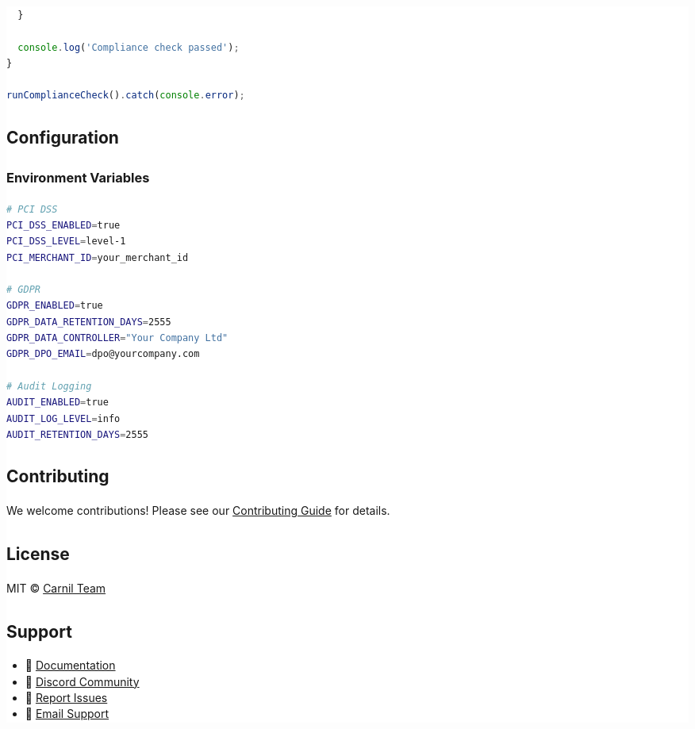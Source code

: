 ```javascript
  }
  
  console.log('Compliance check passed');
}

runComplianceCheck().catch(console.error);
```

## Configuration

### Environment Variables

```bash
# PCI DSS
PCI_DSS_ENABLED=true
PCI_DSS_LEVEL=level-1
PCI_MERCHANT_ID=your_merchant_id

# GDPR
GDPR_ENABLED=true
GDPR_DATA_RETENTION_DAYS=2555
GDPR_DATA_CONTROLLER="Your Company Ltd"
GDPR_DPO_EMAIL=dpo@yourcompany.com

# Audit Logging
AUDIT_ENABLED=true
AUDIT_LOG_LEVEL=info
AUDIT_RETENTION_DAYS=2555
```

## Contributing

We welcome contributions! Please see our [Contributing Guide](https://github.com/Carnil-Dev/carnil-sdk/blob/main/CONTRIBUTING.md) for details.

## License

MIT © [Carnil Team](https://carnil.dev)

## Support

- 📖 [Documentation](https://docs.carnil.dev)
- 💬 [Discord Community](https://discord.gg/carnil)
- 🐛 [Report Issues](https://github.com/Carnil-Dev/carnil-sdk/issues)
- 📧 [Email Support](mailto:hello@carnil.dev)
